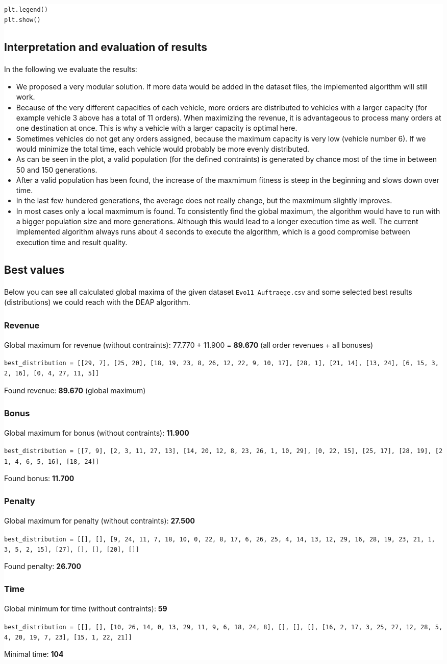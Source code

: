 ```python
plt.legend()
plt.show()
```

## Interpretation and evaluation of results
In the following we evaluate the results:
- We proposed a very modular solution. If more data would be added in the dataset files, the implemented algorithm will still work.
- Because of the very different capacities of each vehicle, more orders are distributed to vehicles with a larger capacity (for example vehicle 3 above has a total of 11 orders). When maximizing the revenue, it is advantageous to process many orders at one destination at once. This is why a vehicle with a larger capacity is optimal here.
- Sometimes vehicles do not get any orders assigned, because the maximum capacity is very low (vehicle number 6). If we would minimize the total time, each vehicle would probably be more evenly distributed.
- As can be seen in the plot, a valid population (for the defined contraints) is generated by chance most of the time in between 50 and 150 generations.
- After a valid population has been found, the increase of the maxmimum fitness is steep in the beginning and slows down over time.
- In the last few hundered generations, the average does not really change, but the maxmimum slightly improves.
- In most cases only a local maxmimum is found. To consistently find the global maximum, the algorithm would have to run with a bigger population size and more generations. Although this would lead to a longer execution time as well. The current implemented algorithm always runs about 4 seconds to execute the algorithm, which is a good compromise between execution time and result quality.

## Best values
Below you can see all calculated global maxima of the given dataset `Evo11_Auftraege.csv` and some selected best results (distributions) we could reach with the DEAP algorithm.

### Revenue
Global maximum for revenue (without contraints): 77.770 + 11.900 = **89.670** (all order revenues + all bonuses) 

```best_distribution = [[29, 7], [25, 20], [18, 19, 23, 8, 26, 12, 22, 9, 10, 17], [28, 1], [21, 14], [13, 24], [6, 15, 3, 2, 16], [0, 4, 27, 11, 5]]```

Found revenue: **89.670** (global maximum) 

### Bonus
Global maximum for bonus (without contraints): **11.900**

```best_distribution = [[7, 9], [2, 3, 11, 27, 13], [14, 20, 12, 8, 23, 26, 1, 10, 29], [0, 22, 15], [25, 17], [28, 19], [21, 4, 6, 5, 16], [18, 24]]```

Found bonus: **11.700**

### Penalty
Global maximum for penalty (without contraints): **27.500**

```best_distribution = [[], [], [9, 24, 11, 7, 18, 10, 0, 22, 8, 17, 6, 26, 25, 4, 14, 13, 12, 29, 16, 28, 19, 23, 21, 1, 3, 5, 2, 15], [27], [], [], [20], []]```

Found penalty: **26.700**

### Time
Global minimum for time (without contraints): **59**

```best_distribution = [[], [], [10, 26, 14, 0, 13, 29, 11, 9, 6, 18, 24, 8], [], [], [], [16, 2, 17, 3, 25, 27, 12, 28, 5, 4, 20, 19, 7, 23], [15, 1, 22, 21]]```

Minimal time: **104**
